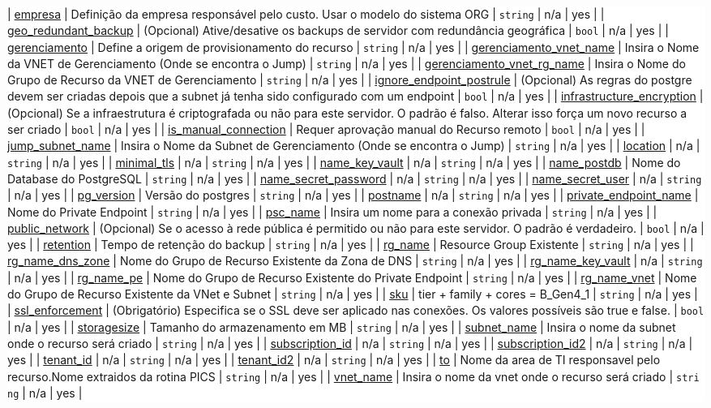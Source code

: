 | <a name="input_empresa"></a> [empresa](#input\_empresa) | Definição da empresa responsável pelo custo. Usar o modelo do sistema ORG | `string` | n/a | yes |
| <a name="input_geo_redundant_backup"></a> [geo\_redundant\_backup](#input\_geo\_redundant\_backup) | (Opcional) Ative/desative os backups de servidor com redundância geográfica | `bool` | n/a | yes |
| <a name="input_gerenciamento"></a> [gerenciamento](#input\_gerenciamento) | Define a origem de provisionamento do recurso | `string` | n/a | yes |
| <a name="input_gerenciamento_vnet_name"></a> [gerenciamento\_vnet\_name](#input\_gerenciamento\_vnet\_name) | Insira o Nome da VNET de Gerenciamento (Onde se encontra o Jump) | `string` | n/a | yes |
| <a name="input_gerenciamento_vnet_rg_name"></a> [gerenciamento\_vnet\_rg\_name](#input\_gerenciamento\_vnet\_rg\_name) | Insira o Nome do Grupo de Recurso da VNET de Gerenciamento | `string` | n/a | yes |
| <a name="input_ignore_endpoint_postrule"></a> [ignore\_endpoint\_postrule](#input\_ignore\_endpoint\_postrule) | (Opcional) As regras do postgre devem ser criadas depois que a subnet já tenha sido configurado com um endpoint | `bool` | n/a | yes |
| <a name="input_infrastructure_encryption"></a> [infrastructure\_encryption](#input\_infrastructure\_encryption) | (Opcional) Se a infraestrutura é criptografada ou não para este servidor. O padrão é falso. Alterar isso força um novo recurso a ser criado | `bool` | n/a | yes |
| <a name="input_is_manual_connection"></a> [is\_manual\_connection](#input\_is\_manual\_connection) | Requer aprovação manual do Recurso remoto | `bool` | n/a | yes |
| <a name="input_jump_subnet_name"></a> [jump\_subnet\_name](#input\_jump\_subnet\_name) | Insira o Nome da Subnet de Gerenciamento (Onde se encontra o Jump) | `string` | n/a | yes |
| <a name="input_location"></a> [location](#input\_location) | n/a | `string` | n/a | yes |
| <a name="input_minimal_tls"></a> [minimal\_tls](#input\_minimal\_tls) | n/a | `string` | n/a | yes |
| <a name="input_name_key_vault"></a> [name\_key\_vault](#input\_name\_key\_vault) | n/a | `string` | n/a | yes |
| <a name="input_name_postdb"></a> [name\_postdb](#input\_name\_postdb) | Nome do Database do PostgreSQL | `string` | n/a | yes |
| <a name="input_name_secret_password"></a> [name\_secret\_password](#input\_name\_secret\_password) | n/a | `string` | n/a | yes |
| <a name="input_name_secret_user"></a> [name\_secret\_user](#input\_name\_secret\_user) | n/a | `string` | n/a | yes |
| <a name="input_pg_version"></a> [pg\_version](#input\_pg\_version) | Versão do postgres | `string` | n/a | yes |
| <a name="input_postname"></a> [postname](#input\_postname) | n/a | `string` | n/a | yes |
| <a name="input_private_endpoint_name"></a> [private\_endpoint\_name](#input\_private\_endpoint\_name) | Nome do Private Endpoint | `string` | n/a | yes |
| <a name="input_psc_name"></a> [psc\_name](#input\_psc\_name) | Insira um nome para a conexão privada | `string` | n/a | yes |
| <a name="input_public_network"></a> [public\_network](#input\_public\_network) | (Opcional) Se o acesso à rede pública é permitido ou não para este servidor. O padrão é verdadeiro. | `bool` | n/a | yes |
| <a name="input_retention"></a> [retention](#input\_retention) | Tempo de retenção do backup | `string` | n/a | yes |
| <a name="input_rg_name"></a> [rg\_name](#input\_rg\_name) | Resource Group Existente | `string` | n/a | yes |
| <a name="input_rg_name_dns_zone"></a> [rg\_name\_dns\_zone](#input\_rg\_name\_dns\_zone) | Nome do Grupo de Recurso Existente da Zona de DNS | `string` | n/a | yes |
| <a name="input_rg_name_key_vault"></a> [rg\_name\_key\_vault](#input\_rg\_name\_key\_vault) | n/a | `string` | n/a | yes |
| <a name="input_rg_name_pe"></a> [rg\_name\_pe](#input\_rg\_name\_pe) | Nome do Grupo de Recurso Existente do Private Endpoint | `string` | n/a | yes |
| <a name="input_rg_name_vnet"></a> [rg\_name\_vnet](#input\_rg\_name\_vnet) | Nome do Grupo de Recurso Existente da VNet e Subnet | `string` | n/a | yes |
| <a name="input_sku"></a> [sku](#input\_sku) | tier + family + cores = B\_Gen4\_1 | `string` | n/a | yes |
| <a name="input_ssl_enforcement"></a> [ssl\_enforcement](#input\_ssl\_enforcement) | (Obrigatório) Especifica se o SSL deve ser aplicado nas conexões. Os valores possíveis são true e false. | `bool` | n/a | yes |
| <a name="input_storagesize"></a> [storagesize](#input\_storagesize) | Tamanho do armazenamento em MB | `string` | n/a | yes |
| <a name="input_subnet_name"></a> [subnet\_name](#input\_subnet\_name) | Insira o nome da subnet onde o recurso será criado | `string` | n/a | yes |
| <a name="input_subscription_id"></a> [subscription\_id](#input\_subscription\_id) | n/a | `string` | n/a | yes |
| <a name="input_subscription_id2"></a> [subscription\_id2](#input\_subscription\_id2) | n/a | `string` | n/a | yes |
| <a name="input_tenant_id"></a> [tenant\_id](#input\_tenant\_id) | n/a | `string` | n/a | yes |
| <a name="input_tenant_id2"></a> [tenant\_id2](#input\_tenant\_id2) | n/a | `string` | n/a | yes |
| <a name="input_to"></a> [to](#input\_to) | Nome da area de TI responsavel pelo recurso.Nome extraidos da rotina PICS | `string` | n/a | yes |
| <a name="input_vnet_name"></a> [vnet\_name](#input\_vnet\_name) | Insira o nome da vnet onde o recurso será criado | `string` | n/a | yes |

